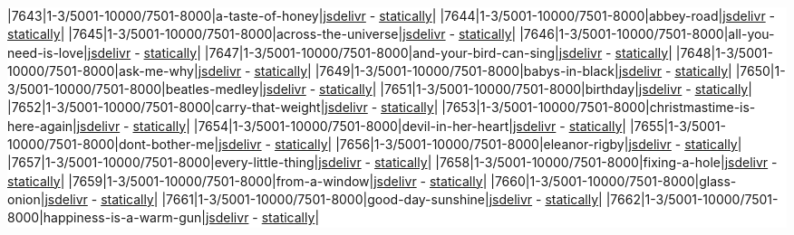 |7643|1-3/5001-10000/7501-8000|a-taste-of-honey|[jsdelivr](https://cdn.jsdelivr.net/gh/dbchord/webp-old-c-1280x720_1-3/5001-10000/7501-8000/a-taste-of-honey.webp) - [statically](https://cdn.statically.io/gh/dbchord/webp-old-c-1280x720_1-3/img/5001-10000/7501-8000/a-taste-of-honey.webp)|
|7644|1-3/5001-10000/7501-8000|abbey-road|[jsdelivr](https://cdn.jsdelivr.net/gh/dbchord/webp-old-c-1280x720_1-3/5001-10000/7501-8000/abbey-road.webp) - [statically](https://cdn.statically.io/gh/dbchord/webp-old-c-1280x720_1-3/img/5001-10000/7501-8000/abbey-road.webp)|
|7645|1-3/5001-10000/7501-8000|across-the-universe|[jsdelivr](https://cdn.jsdelivr.net/gh/dbchord/webp-old-c-1280x720_1-3/5001-10000/7501-8000/across-the-universe.webp) - [statically](https://cdn.statically.io/gh/dbchord/webp-old-c-1280x720_1-3/img/5001-10000/7501-8000/across-the-universe.webp)|
|7646|1-3/5001-10000/7501-8000|all-you-need-is-love|[jsdelivr](https://cdn.jsdelivr.net/gh/dbchord/webp-old-c-1280x720_1-3/5001-10000/7501-8000/all-you-need-is-love.webp) - [statically](https://cdn.statically.io/gh/dbchord/webp-old-c-1280x720_1-3/img/5001-10000/7501-8000/all-you-need-is-love.webp)|
|7647|1-3/5001-10000/7501-8000|and-your-bird-can-sing|[jsdelivr](https://cdn.jsdelivr.net/gh/dbchord/webp-old-c-1280x720_1-3/5001-10000/7501-8000/and-your-bird-can-sing.webp) - [statically](https://cdn.statically.io/gh/dbchord/webp-old-c-1280x720_1-3/img/5001-10000/7501-8000/and-your-bird-can-sing.webp)|
|7648|1-3/5001-10000/7501-8000|ask-me-why|[jsdelivr](https://cdn.jsdelivr.net/gh/dbchord/webp-old-c-1280x720_1-3/5001-10000/7501-8000/ask-me-why.webp) - [statically](https://cdn.statically.io/gh/dbchord/webp-old-c-1280x720_1-3/img/5001-10000/7501-8000/ask-me-why.webp)|
|7649|1-3/5001-10000/7501-8000|babys-in-black|[jsdelivr](https://cdn.jsdelivr.net/gh/dbchord/webp-old-c-1280x720_1-3/5001-10000/7501-8000/babys-in-black.webp) - [statically](https://cdn.statically.io/gh/dbchord/webp-old-c-1280x720_1-3/img/5001-10000/7501-8000/babys-in-black.webp)|
|7650|1-3/5001-10000/7501-8000|beatles-medley|[jsdelivr](https://cdn.jsdelivr.net/gh/dbchord/webp-old-c-1280x720_1-3/5001-10000/7501-8000/beatles-medley.webp) - [statically](https://cdn.statically.io/gh/dbchord/webp-old-c-1280x720_1-3/img/5001-10000/7501-8000/beatles-medley.webp)|
|7651|1-3/5001-10000/7501-8000|birthday|[jsdelivr](https://cdn.jsdelivr.net/gh/dbchord/webp-old-c-1280x720_1-3/5001-10000/7501-8000/birthday.webp) - [statically](https://cdn.statically.io/gh/dbchord/webp-old-c-1280x720_1-3/img/5001-10000/7501-8000/birthday.webp)|
|7652|1-3/5001-10000/7501-8000|carry-that-weight|[jsdelivr](https://cdn.jsdelivr.net/gh/dbchord/webp-old-c-1280x720_1-3/5001-10000/7501-8000/carry-that-weight.webp) - [statically](https://cdn.statically.io/gh/dbchord/webp-old-c-1280x720_1-3/img/5001-10000/7501-8000/carry-that-weight.webp)|
|7653|1-3/5001-10000/7501-8000|christmastime-is-here-again|[jsdelivr](https://cdn.jsdelivr.net/gh/dbchord/webp-old-c-1280x720_1-3/5001-10000/7501-8000/christmastime-is-here-again.webp) - [statically](https://cdn.statically.io/gh/dbchord/webp-old-c-1280x720_1-3/img/5001-10000/7501-8000/christmastime-is-here-again.webp)|
|7654|1-3/5001-10000/7501-8000|devil-in-her-heart|[jsdelivr](https://cdn.jsdelivr.net/gh/dbchord/webp-old-c-1280x720_1-3/5001-10000/7501-8000/devil-in-her-heart.webp) - [statically](https://cdn.statically.io/gh/dbchord/webp-old-c-1280x720_1-3/img/5001-10000/7501-8000/devil-in-her-heart.webp)|
|7655|1-3/5001-10000/7501-8000|dont-bother-me|[jsdelivr](https://cdn.jsdelivr.net/gh/dbchord/webp-old-c-1280x720_1-3/5001-10000/7501-8000/dont-bother-me.webp) - [statically](https://cdn.statically.io/gh/dbchord/webp-old-c-1280x720_1-3/img/5001-10000/7501-8000/dont-bother-me.webp)|
|7656|1-3/5001-10000/7501-8000|eleanor-rigby|[jsdelivr](https://cdn.jsdelivr.net/gh/dbchord/webp-old-c-1280x720_1-3/5001-10000/7501-8000/eleanor-rigby.webp) - [statically](https://cdn.statically.io/gh/dbchord/webp-old-c-1280x720_1-3/img/5001-10000/7501-8000/eleanor-rigby.webp)|
|7657|1-3/5001-10000/7501-8000|every-little-thing|[jsdelivr](https://cdn.jsdelivr.net/gh/dbchord/webp-old-c-1280x720_1-3/5001-10000/7501-8000/every-little-thing.webp) - [statically](https://cdn.statically.io/gh/dbchord/webp-old-c-1280x720_1-3/img/5001-10000/7501-8000/every-little-thing.webp)|
|7658|1-3/5001-10000/7501-8000|fixing-a-hole|[jsdelivr](https://cdn.jsdelivr.net/gh/dbchord/webp-old-c-1280x720_1-3/5001-10000/7501-8000/fixing-a-hole.webp) - [statically](https://cdn.statically.io/gh/dbchord/webp-old-c-1280x720_1-3/img/5001-10000/7501-8000/fixing-a-hole.webp)|
|7659|1-3/5001-10000/7501-8000|from-a-window|[jsdelivr](https://cdn.jsdelivr.net/gh/dbchord/webp-old-c-1280x720_1-3/5001-10000/7501-8000/from-a-window.webp) - [statically](https://cdn.statically.io/gh/dbchord/webp-old-c-1280x720_1-3/img/5001-10000/7501-8000/from-a-window.webp)|
|7660|1-3/5001-10000/7501-8000|glass-onion|[jsdelivr](https://cdn.jsdelivr.net/gh/dbchord/webp-old-c-1280x720_1-3/5001-10000/7501-8000/glass-onion.webp) - [statically](https://cdn.statically.io/gh/dbchord/webp-old-c-1280x720_1-3/img/5001-10000/7501-8000/glass-onion.webp)|
|7661|1-3/5001-10000/7501-8000|good-day-sunshine|[jsdelivr](https://cdn.jsdelivr.net/gh/dbchord/webp-old-c-1280x720_1-3/5001-10000/7501-8000/good-day-sunshine.webp) - [statically](https://cdn.statically.io/gh/dbchord/webp-old-c-1280x720_1-3/img/5001-10000/7501-8000/good-day-sunshine.webp)|
|7662|1-3/5001-10000/7501-8000|happiness-is-a-warm-gun|[jsdelivr](https://cdn.jsdelivr.net/gh/dbchord/webp-old-c-1280x720_1-3/5001-10000/7501-8000/happiness-is-a-warm-gun.webp) - [statically](https://cdn.statically.io/gh/dbchord/webp-old-c-1280x720_1-3/img/5001-10000/7501-8000/happiness-is-a-warm-gun.webp)|